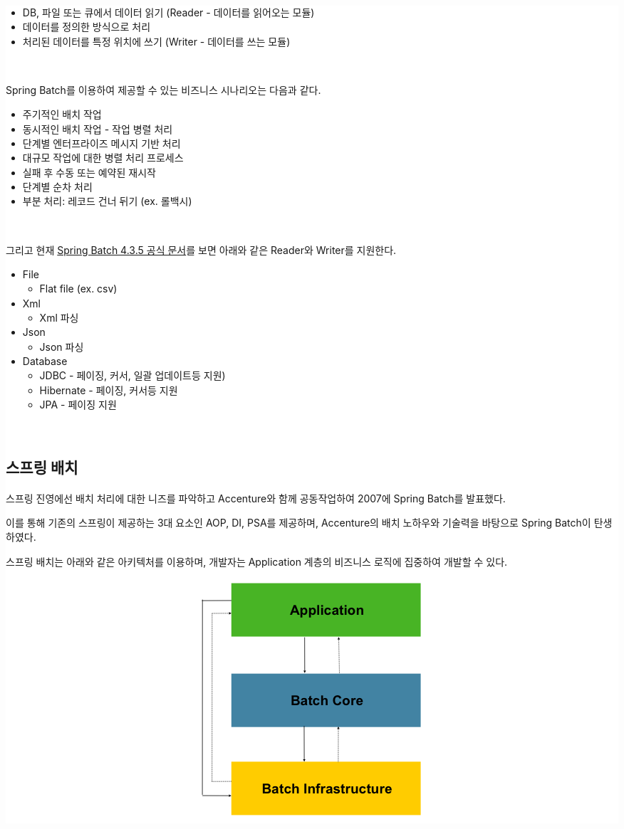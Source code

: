 * DB, 파일 또는 큐에서 데이터 읽기 (Reader - 데이터를 읽어오는 모듈)
* 데이터를 정의한 방식으로 처리
* 처리된 데이터를 특정 위치에 쓰기 (Writer - 데이터를 쓰는 모듈)

<br>

Spring Batch를 이용하여 제공할 수 있는 비즈니스 시나리오는 다음과 같다.

* 주기적인 배치 작업
* 동시적인 배치 작업 - 작업 병렬 처리
* 단계별 엔터프라이즈 메시지 기반 처리
* 대규모 작업에 대한 병렬 처리 프로세스
* 실패 후 수동 또는 예약된 재시작
* 단계별 순차 처리
* 부분 처리: 레코드 건너 뒤기 (ex. 롤백시)

<br>

그리고 현재 [Spring Batch 4.3.5 공식 문서](https://docs.spring.io/spring-batch/docs/current/reference/html/readersAndWriters.html#readersAndWriters)를 보면 아래와 같은 Reader와 Writer를 지원한다.

* File
  * Flat file (ex. csv)
* Xml
  * Xml 파싱
* Json
  * Json 파싱
* Database
  * JDBC - 페이징, 커서, 일괄 업데이트등 지원)
  * Hibernate - 페이징, 커서등 지원
  * JPA - 페이징 지원

<br>

## 스프링 배치 
스프링 진영에선 배치 처리에 대한 니즈를 파악하고 Accenture와 함께 공동작업하여 2007에 Spring Batch를 발표했다.

이를 통해 기존의 스프링이 제공하는 3대 요소인 AOP, DI, PSA를 제공하며, Accenture의 배치 노하우와 기술력을 바탕으로 Spring Batch이 탄생하였다.

스프링 배치는 아래와 같은 아키텍처를 이용하며, 개발자는 Application 계층의 비즈니스 로직에 집중하여 개발할 수 있다.

<p align="center"><img src="./image/spring-batch-arthitecture.png"> </p>
